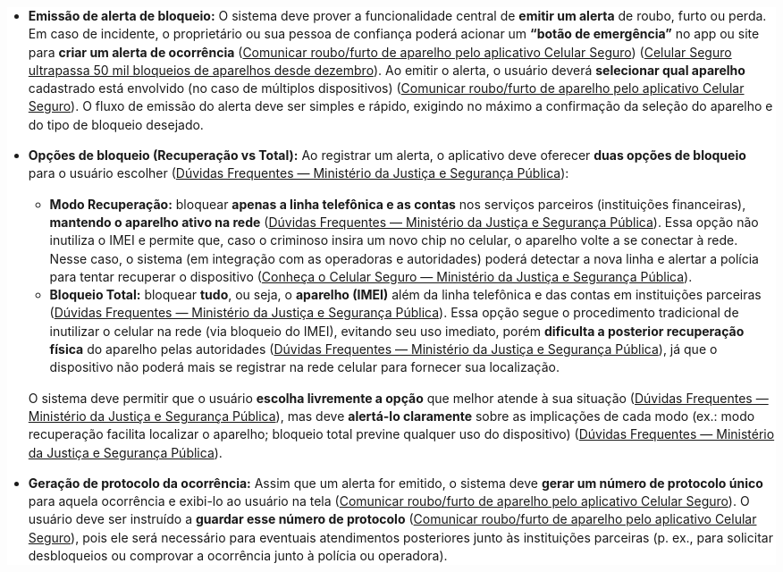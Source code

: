 - **Emissão de alerta de bloqueio:** O sistema deve prover a funcionalidade central de **emitir um alerta** de roubo, furto ou perda. Em caso de incidente, o proprietário ou sua pessoa de confiança poderá acionar um **“botão de emergência”** no app ou site para **criar um alerta de ocorrência** ([Comunicar roubo/furto de aparelho pelo aplicativo Celular Seguro‎](https://www.gov.br/pt-br/servicos/comunicar-roubo-furto-de-aparelho-pelo-aplicativo-celular-seguro#:~:text=6)) ([Celular Seguro ultrapassa 50 mil bloqueios de aparelhos desde dezembro](https://www.cartacapital.com.br/tecnologia/celular-seguro-ultrapassa-50-mil-bloqueios-de-aparelhos-desde-dezembro/#:~:text=Como%20fazer%20o%20bloqueio)). Ao emitir o alerta, o usuário deverá **selecionar qual aparelho** cadastrado está envolvido (no caso de múltiplos dispositivos) ([Comunicar roubo/furto de aparelho pelo aplicativo Celular Seguro‎](https://www.gov.br/pt-br/servicos/comunicar-roubo-furto-de-aparelho-pelo-aplicativo-celular-seguro#:~:text=1,Telefones%20de%20Confian%C3%A7a)). O fluxo de emissão do alerta deve ser simples e rápido, exigindo no máximo a confirmação da seleção do aparelho e do tipo de bloqueio desejado.

- **Opções de bloqueio (Recuperação vs Total):** Ao registrar um alerta, o aplicativo deve oferecer **duas opções de bloqueio** para o usuário escolher ([Dúvidas Frequentes — Ministério da Justiça e Segurança Pública](https://www.gov.br/mj/pt-br/acesso-a-informacao/acoes-e-programas/celular-seguro/duvidas-frequentes#:~:text=,seu%20aparelho%20pelas%20autoridades%20policiais)): 
  - **Modo Recuperação:** bloquear **apenas a linha telefônica e as contas** nos serviços parceiros (instituições financeiras), **mantendo o aparelho ativo na rede** ([Dúvidas Frequentes — Ministério da Justiça e Segurança Pública](https://www.gov.br/mj/pt-br/acesso-a-informacao/acoes-e-programas/celular-seguro/duvidas-frequentes#:~:text=,seu%20aparelho%20pelas%20autoridades%20policiais)). Essa opção não inutiliza o IMEI e permite que, caso o criminoso insira um novo chip no celular, o aparelho volte a se conectar à rede. Nesse caso, o sistema (em integração com as operadoras e autoridades) poderá detectar a nova linha e alertar a polícia para tentar recuperar o dispositivo ([Conheça o Celular Seguro — Ministério da Justiça e Segurança Pública](http://www.gov.br/mj/pt-br/acesso-a-informacao/acoes-e-programas/celular-seguro/conheca-o-celular-seguro#:~:text=linha%20telef%C3%B4nica%20e%20as%20contas,lo)). 
  - **Bloqueio Total:** bloquear **tudo**, ou seja, o **aparelho (IMEI)** além da linha telefônica e das contas em instituições parceiras ([Dúvidas Frequentes — Ministério da Justiça e Segurança Pública](https://www.gov.br/mj/pt-br/acesso-a-informacao/acoes-e-programas/celular-seguro/duvidas-frequentes#:~:text=,seu%20aparelho%20pelas%20autoridades%20policiais)). Essa opção segue o procedimento tradicional de inutilizar o celular na rede (via bloqueio do IMEI), evitando seu uso imediato, porém **dificulta a posterior recuperação física** do aparelho pelas autoridades ([Dúvidas Frequentes — Ministério da Justiça e Segurança Pública](https://www.gov.br/mj/pt-br/acesso-a-informacao/acoes-e-programas/celular-seguro/duvidas-frequentes#:~:text=institui%C3%A7%C3%B5es%20parceiras%2C%20possibilitando%20a%20recupera%C3%A7%C3%A3o,seu%20aparelho%20pelas%20autoridades%20policiais)), já que o dispositivo não poderá mais se registrar na rede celular para fornecer sua localização. 

  O sistema deve permitir que o usuário **escolha livremente a opção** que melhor atende à sua situação ([Dúvidas Frequentes — Ministério da Justiça e Segurança Pública](https://www.gov.br/mj/pt-br/acesso-a-informacao/acoes-e-programas/celular-seguro/duvidas-frequentes#:~:text=Escolha%20a%20op%C3%A7%C3%A3o%20que%20melhor,meio%20do%20aplicativo%20Celular%20Seguro)), mas deve **alertá-lo claramente** sobre as implicações de cada modo (ex.: modo recuperação facilita localizar o aparelho; bloqueio total previne qualquer uso do dispositivo) ([Dúvidas Frequentes — Ministério da Justiça e Segurança Pública](https://www.gov.br/mj/pt-br/acesso-a-informacao/acoes-e-programas/celular-seguro/duvidas-frequentes#:~:text=,seu%20aparelho%20pelas%20autoridades%20policiais)). 

- **Geração de protocolo da ocorrência:** Assim que um alerta for emitido, o sistema deve **gerar um número de protocolo único** para aquela ocorrência e exibi-lo ao usuário na tela ([Comunicar roubo/furto de aparelho pelo aplicativo Celular Seguro‎](https://www.gov.br/pt-br/servicos/comunicar-roubo-furto-de-aparelho-pelo-aplicativo-celular-seguro#:~:text=7)). O usuário deve ser instruído a **guardar esse número de protocolo** ([Comunicar roubo/furto de aparelho pelo aplicativo Celular Seguro‎](https://www.gov.br/pt-br/servicos/comunicar-roubo-furto-de-aparelho-pelo-aplicativo-celular-seguro#:~:text=Assim%20que%20o%20alerta%20for,exibido%20o%20N%C3%9AMERO%20DE%20PROTOCOLO)), pois ele será necessário para eventuais atendimentos posteriores junto às instituições parceiras (p. ex., para solicitar desbloqueios ou comprovar a ocorrência junto à polícia ou operadora).
